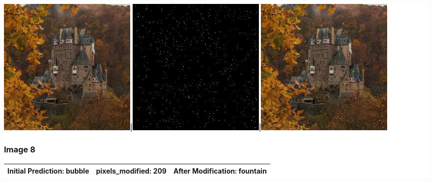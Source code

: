  ![Original](https://github.com/sanchitgulati/Tricking-AI-Image-Recognition/blob/main/data/6_original.jpeg?raw=true)|![Pixel Mask](https://github.com/sanchitgulati/Tricking-AI-Image-Recognition/blob/main/data/6_pixel.jpeg?raw=true)|![Modified Image](https://github.com/sanchitgulati/Tricking-AI-Image-Recognition/blob/main/data/6_modified.jpeg?raw=true)

### Image 8 
Initial Prediction: bubble            |  pixels_modified: 209         |  After Modification: fountain
 :-------------------------:|:-------------------------:|:------------------------